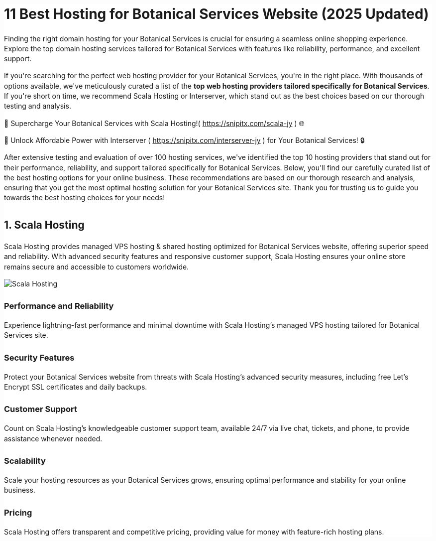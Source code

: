 # 11 Best Hosting for Botanical Services Website (2025 Updated)

Finding the right domain hosting for your Botanical Services is crucial for ensuring a seamless online shopping experience. Explore the top domain hosting services tailored for Botanical Services with features like reliability, performance, and excellent support.

If you're searching for the perfect web hosting provider for your Botanical Services, you're in the right place. With thousands of options available, we've meticulously curated a list of the **top web hosting providers tailored specifically for Botanical Services**. If you're short on time, we recommend Scala Hosting or Interserver, which stand out as the best choices based on our thorough testing and analysis.

🚀 Supercharge Your Botanical Services with Scala Hosting!( https://snipitx.com/scala-jy ) 🌐 

💸 Unlock Affordable Power with Interserver ( https://snipitx.com/interserver-jy ) for Your Botanical Services! 🔒

After extensive testing and evaluation of over 100 hosting services, we've identified the top 10 hosting providers that stand out for their performance, reliability, and support tailored specifically for Botanical Services. Below, you'll find our carefully curated list of the best hosting options for your online business. These recommendations are based on our thorough research and analysis, ensuring that you get the most optimal hosting solution for your Botanical Services site. Thank you for trusting us to guide you towards the best hosting choices for your needs!

## 1. Scala Hosting

Scala Hosting provides managed VPS hosting & shared hosting optimized for Botanical Services website, offering superior speed and reliability. With advanced security features and responsive customer support, Scala Hosting ensures your online store remains secure and accessible to customers worldwide.

![Scala Hosting](https://i.imgur.com/uJ5JIK3.png "Scala Web Hosting")

### Performance and Reliability
Experience lightning-fast performance and minimal downtime with Scala Hosting’s managed VPS hosting tailored for Botanical Services site.

### Security Features
Protect your Botanical Services website from threats with Scala Hosting’s advanced security measures, including free Let’s Encrypt SSL certificates and daily backups.

### Customer Support
Count on Scala Hosting’s knowledgeable customer support team, available 24/7 via live chat, tickets, and phone, to provide assistance whenever needed.

### Scalability
Scale your hosting resources as your Botanical Services grows, ensuring optimal performance and stability for your online business.

### Pricing
Scala Hosting offers transparent and competitive pricing, providing value for money with feature-rich hosting plans.
